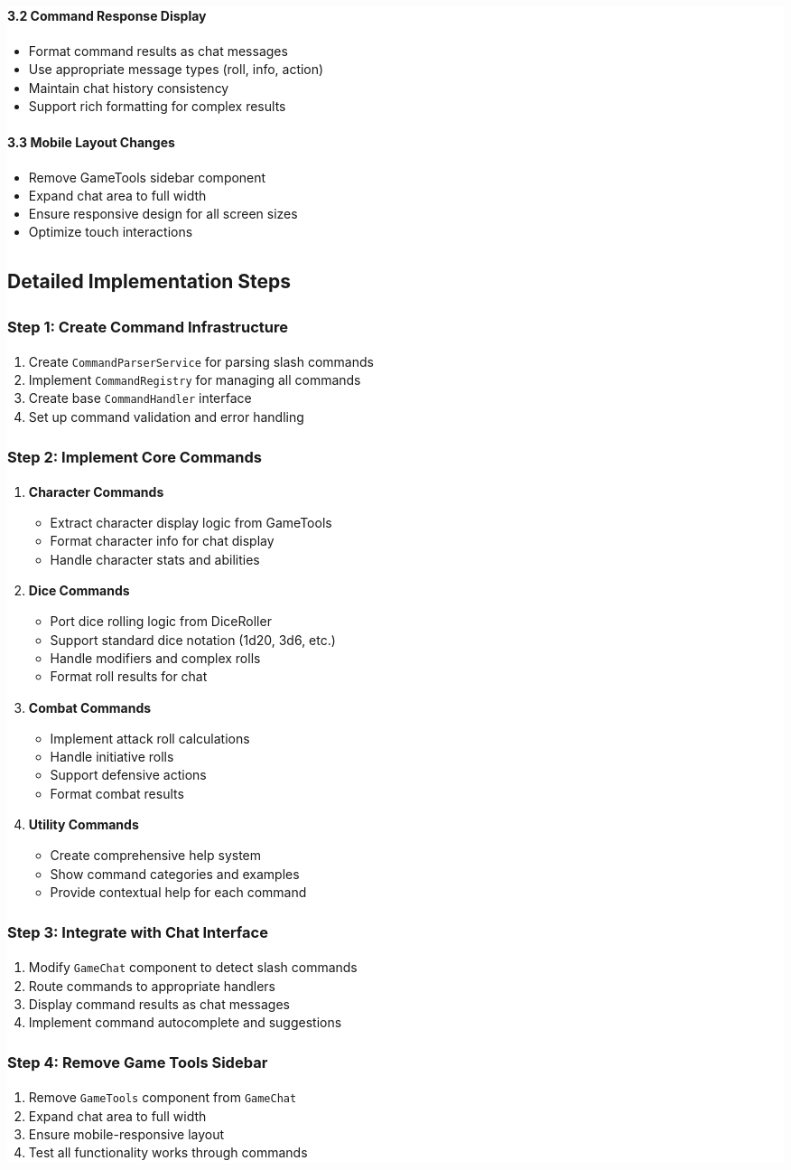 #### 3.2 Command Response Display
- Format command results as chat messages
- Use appropriate message types (roll, info, action)
- Maintain chat history consistency
- Support rich formatting for complex results

#### 3.3 Mobile Layout Changes
- Remove GameTools sidebar component
- Expand chat area to full width
- Ensure responsive design for all screen sizes
- Optimize touch interactions

## Detailed Implementation Steps

### Step 1: Create Command Infrastructure
1. Create `CommandParserService` for parsing slash commands
2. Implement `CommandRegistry` for managing all commands
3. Create base `CommandHandler` interface
4. Set up command validation and error handling

### Step 2: Implement Core Commands
1. **Character Commands**
   - Extract character display logic from GameTools
   - Format character info for chat display
   - Handle character stats and abilities

2. **Dice Commands**
   - Port dice rolling logic from DiceRoller
   - Support standard dice notation (1d20, 3d6, etc.)
   - Handle modifiers and complex rolls
   - Format roll results for chat

3. **Combat Commands**
   - Implement attack roll calculations
   - Handle initiative rolls
   - Support defensive actions
   - Format combat results

4. **Utility Commands**
   - Create comprehensive help system
   - Show command categories and examples
   - Provide contextual help for each command

### Step 3: Integrate with Chat Interface
1. Modify `GameChat` component to detect slash commands
2. Route commands to appropriate handlers
3. Display command results as chat messages
4. Implement command autocomplete and suggestions

### Step 4: Remove Game Tools Sidebar
1. Remove `GameTools` component from `GameChat`
2. Expand chat area to full width
3. Ensure mobile-responsive layout
4. Test all functionality works through commands
